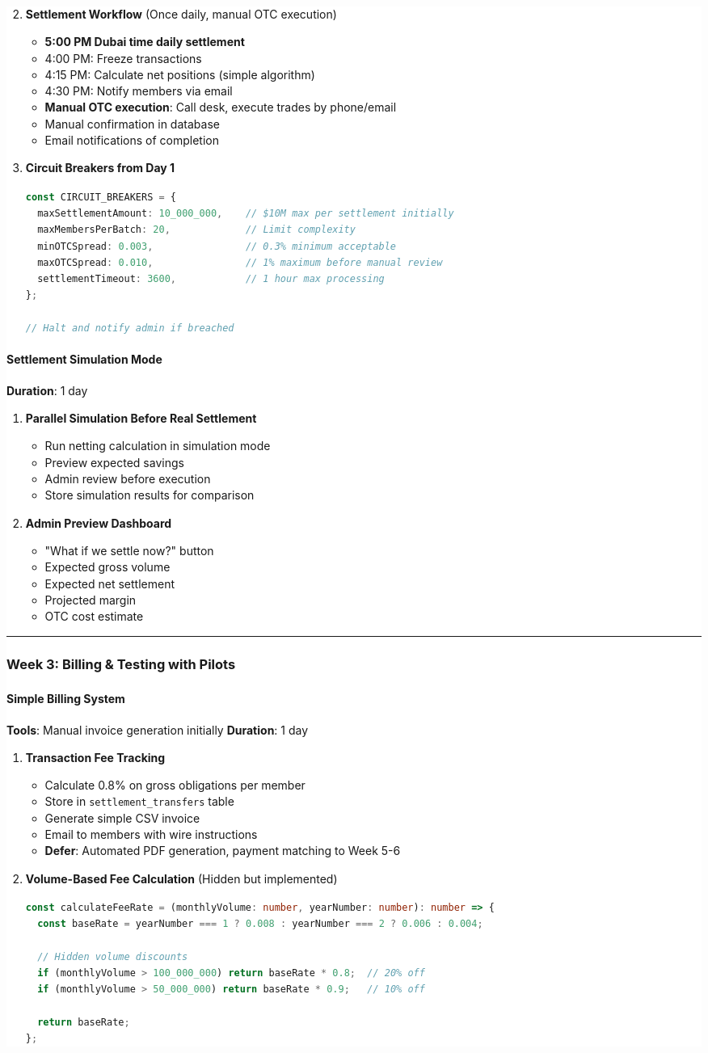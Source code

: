 2. **Settlement Workflow** (Once daily, manual OTC execution)
   - **5:00 PM Dubai time daily settlement**
   - 4:00 PM: Freeze transactions
   - 4:15 PM: Calculate net positions (simple algorithm)
   - 4:30 PM: Notify members via email
   - **Manual OTC execution**: Call desk, execute trades by phone/email
   - Manual confirmation in database
   - Email notifications of completion

3. **Circuit Breakers from Day 1**
   ```typescript
   const CIRCUIT_BREAKERS = {
     maxSettlementAmount: 10_000_000,    // $10M max per settlement initially
     maxMembersPerBatch: 20,             // Limit complexity
     minOTCSpread: 0.003,                // 0.3% minimum acceptable
     maxOTCSpread: 0.010,                // 1% maximum before manual review
     settlementTimeout: 3600,            // 1 hour max processing
   };
   
   // Halt and notify admin if breached
   ```

#### Settlement Simulation Mode
**Duration**: 1 day

1. **Parallel Simulation Before Real Settlement**
   - Run netting calculation in simulation mode
   - Preview expected savings
   - Admin review before execution
   - Store simulation results for comparison

2. **Admin Preview Dashboard**
   - "What if we settle now?" button
   - Expected gross volume
   - Expected net settlement
   - Projected margin
   - OTC cost estimate

---

### Week 3: Billing & Testing with Pilots

#### Simple Billing System
**Tools**: Manual invoice generation initially
**Duration**: 1 day

1. **Transaction Fee Tracking**
   - Calculate 0.8% on gross obligations per member
   - Store in `settlement_transfers` table
   - Generate simple CSV invoice
   - Email to members with wire instructions
   - **Defer**: Automated PDF generation, payment matching to Week 5-6

2. **Volume-Based Fee Calculation** (Hidden but implemented)
   ```typescript
   const calculateFeeRate = (monthlyVolume: number, yearNumber: number): number => {
     const baseRate = yearNumber === 1 ? 0.008 : yearNumber === 2 ? 0.006 : 0.004;
     
     // Hidden volume discounts
     if (monthlyVolume > 100_000_000) return baseRate * 0.8;  // 20% off
     if (monthlyVolume > 50_000_000) return baseRate * 0.9;   // 10% off
     
     return baseRate;
   };
   ```

